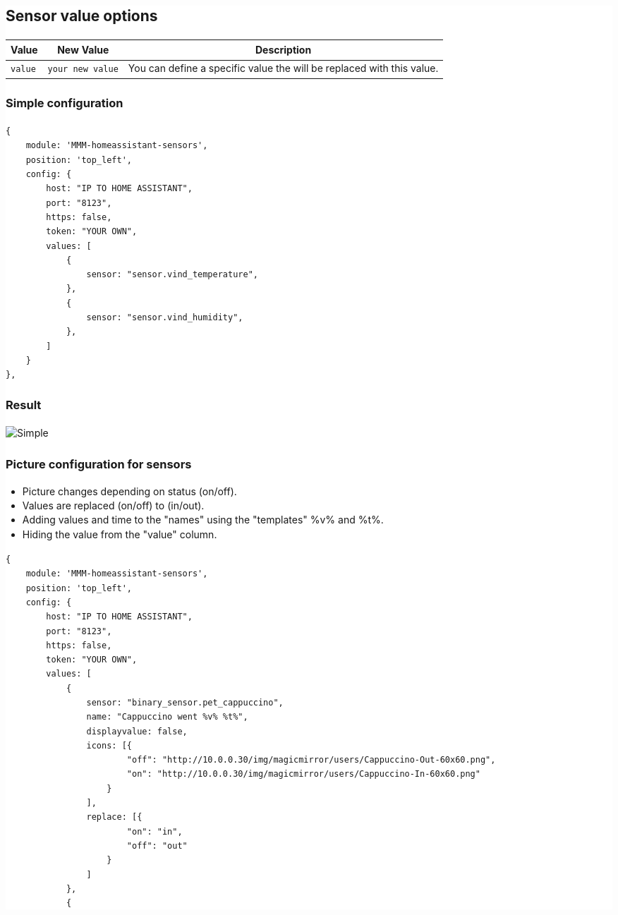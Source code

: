 ## Sensor value options
| Value                | New Value | Description |
| -------------------- | --------- | ----------- |
| `value`              | `your new value` | You can define a specific value the will be replaced with this value.|

### Simple configuration
```
{
	module: 'MMM-homeassistant-sensors',
	position: 'top_left',
	config: {
		host: "IP TO HOME ASSISTANT",
		port: "8123",
		https: false,
		token: "YOUR OWN",
		values: [
			{
				sensor: "sensor.vind_temperature",
			},
			{
				sensor: "sensor.vind_humidity",
			},
		]
	}
},
```

### Result 
![Simple](.github/screen02-simple.png)

### Picture configuration for sensors
- Picture changes depending on status (on/off).
- Values are replaced (on/off) to (in/out).
- Adding values and time to the "names" using the "templates" %v% and %t%.
- Hiding the value from the "value" column.
```
{
	module: 'MMM-homeassistant-sensors',
	position: 'top_left',
	config: {
		host: "IP TO HOME ASSISTANT",
		port: "8123",
		https: false,
		token: "YOUR OWN",
		values: [
			{
				sensor: "binary_sensor.pet_cappuccino",
				name: "Cappuccino went %v% %t%",
				displayvalue: false,
				icons: [{
						"off": "http://10.0.0.30/img/magicmirror/users/Cappuccino-Out-60x60.png",
						"on": "http://10.0.0.30/img/magicmirror/users/Cappuccino-In-60x60.png"
					}
				],
				replace: [{
						"on": "in",
						"off": "out"
					}
				]
			},
			{
```